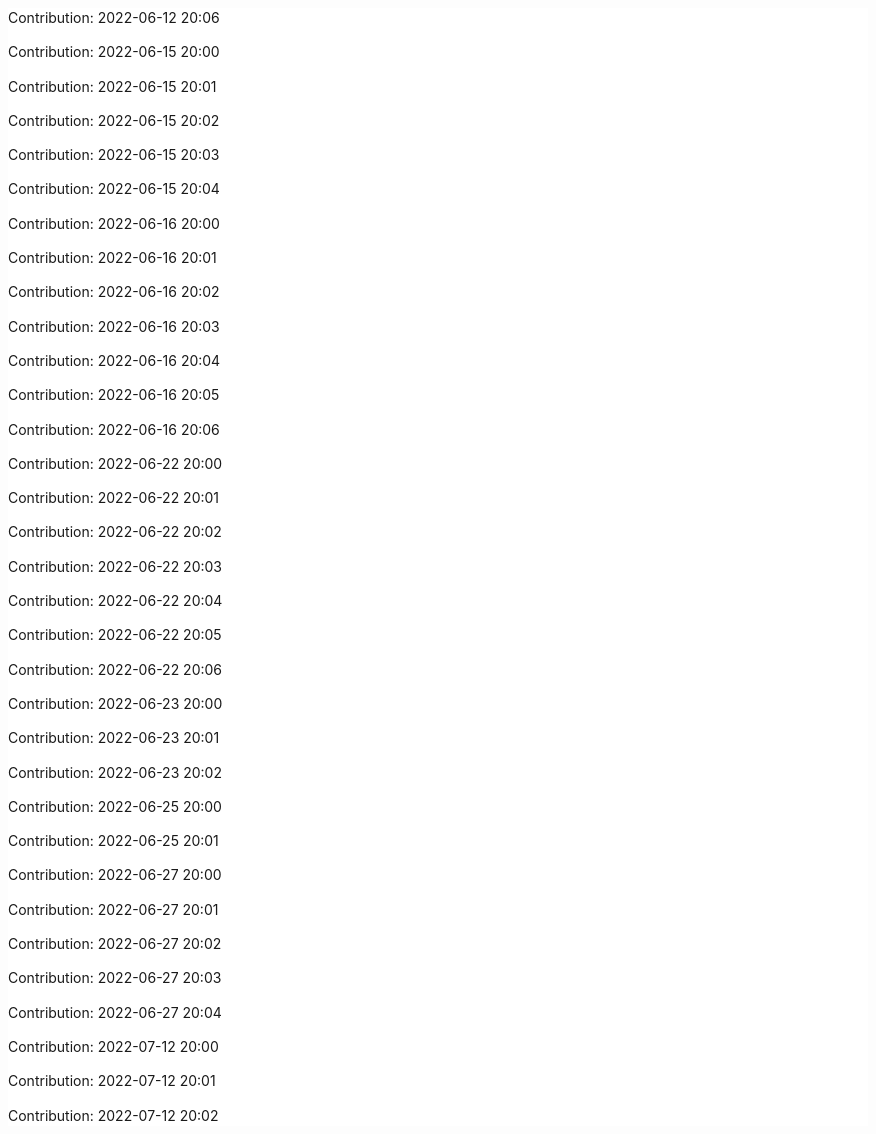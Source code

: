Contribution: 2022-06-12 20:06

Contribution: 2022-06-15 20:00

Contribution: 2022-06-15 20:01

Contribution: 2022-06-15 20:02

Contribution: 2022-06-15 20:03

Contribution: 2022-06-15 20:04

Contribution: 2022-06-16 20:00

Contribution: 2022-06-16 20:01

Contribution: 2022-06-16 20:02

Contribution: 2022-06-16 20:03

Contribution: 2022-06-16 20:04

Contribution: 2022-06-16 20:05

Contribution: 2022-06-16 20:06

Contribution: 2022-06-22 20:00

Contribution: 2022-06-22 20:01

Contribution: 2022-06-22 20:02

Contribution: 2022-06-22 20:03

Contribution: 2022-06-22 20:04

Contribution: 2022-06-22 20:05

Contribution: 2022-06-22 20:06

Contribution: 2022-06-23 20:00

Contribution: 2022-06-23 20:01

Contribution: 2022-06-23 20:02

Contribution: 2022-06-25 20:00

Contribution: 2022-06-25 20:01

Contribution: 2022-06-27 20:00

Contribution: 2022-06-27 20:01

Contribution: 2022-06-27 20:02

Contribution: 2022-06-27 20:03

Contribution: 2022-06-27 20:04

Contribution: 2022-07-12 20:00

Contribution: 2022-07-12 20:01

Contribution: 2022-07-12 20:02

